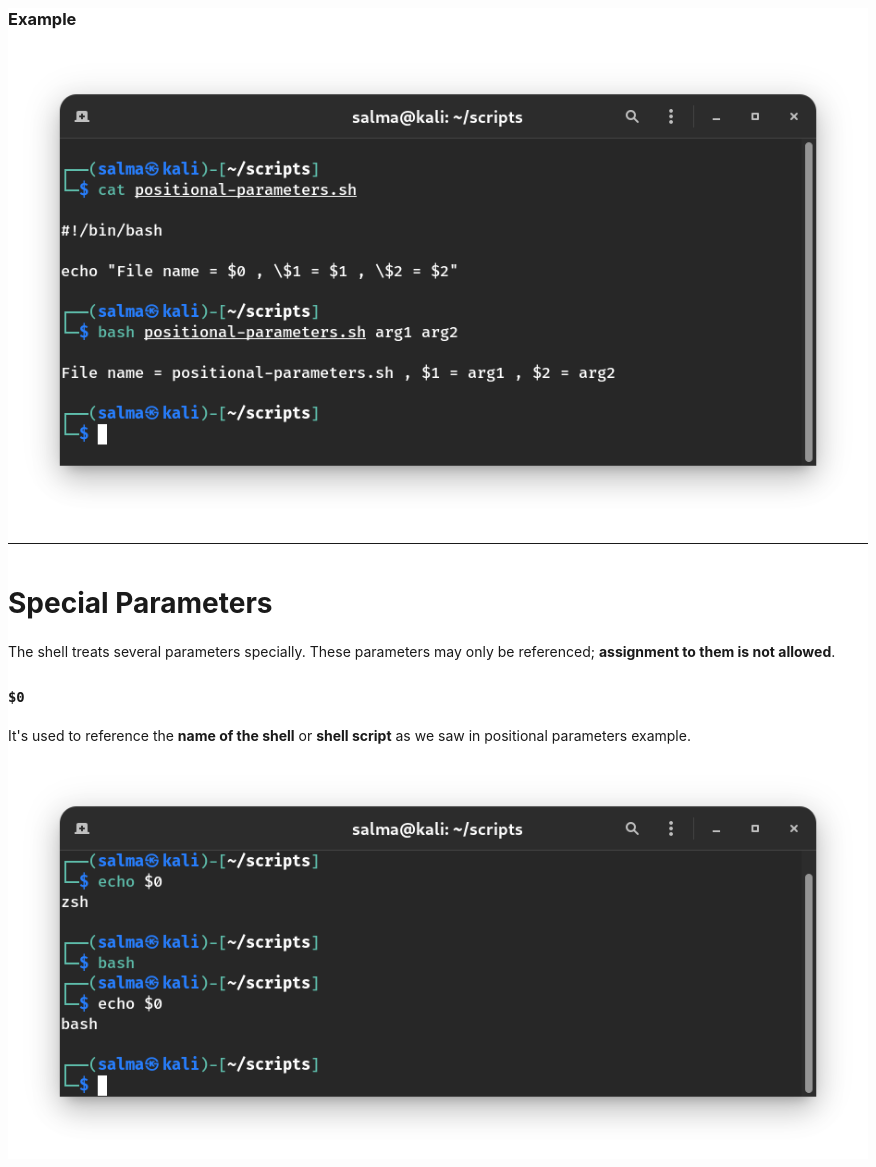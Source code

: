 ### Example

![Positional Parameters](imgs/Positional-Parameters.png)

---------------------------------------------

# Special Parameters

The shell treats several parameters specially. These parameters may only be referenced; **assignment to them is not allowed**.

### `$0`

It's used to reference the **name of the shell** or **shell script** as we saw in positional parameters example.

![$0](imgs/name-of-the-shell.png)
